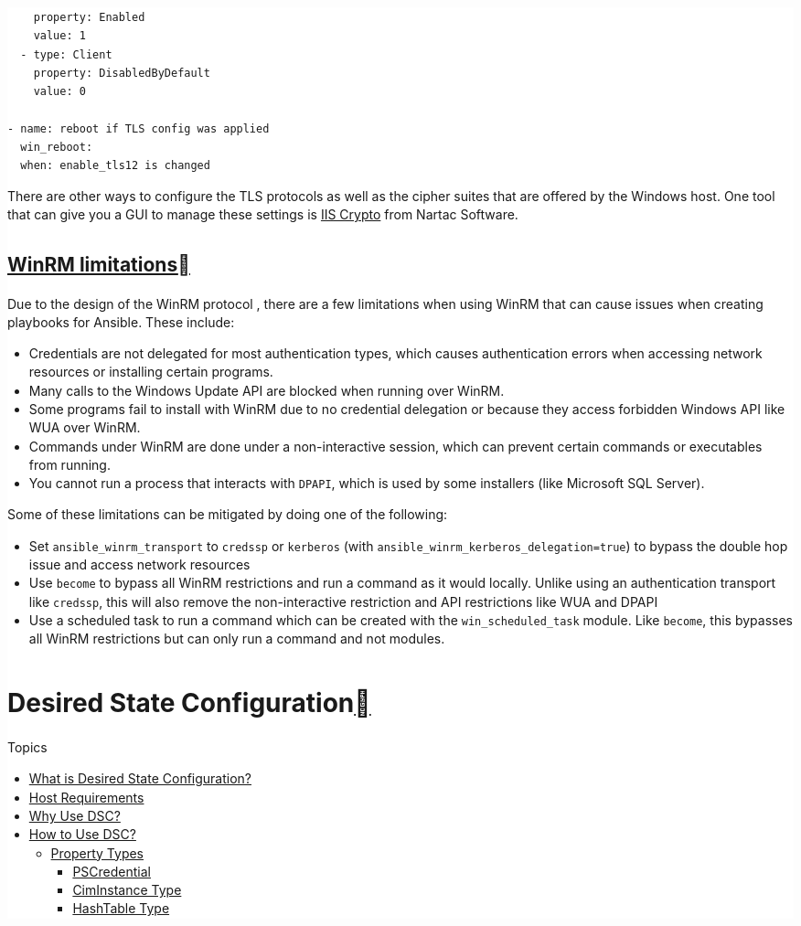 ```
    property: Enabled
    value: 1
  - type: Client
    property: DisabledByDefault
    value: 0

- name: reboot if TLS config was applied
  win_reboot:
  when: enable_tls12 is changed
```

There are other ways to configure the TLS protocols as well as the cipher suites that are offered by the Windows host. One tool that can give you a GUI to manage these settings is [IIS Crypto](https://www.nartac.com/Products/IISCrypto/) from Nartac Software.



## [WinRM limitations](https://docs.ansible.com/ansible/latest/os_guide/windows_winrm.html#id15)[](https://docs.ansible.com/ansible/latest/os_guide/windows_winrm.html#winrm-limitations)

Due to the design of the WinRM protocol , there are a few limitations when using WinRM that can cause issues when creating playbooks for Ansible. These include:

- Credentials are not delegated for most authentication types, which causes authentication errors when accessing network resources or installing certain programs.
- Many calls to the Windows Update API are blocked when running over WinRM.
- Some programs fail to install with WinRM due to no credential delegation or because they access forbidden Windows API like WUA over WinRM.
- Commands under WinRM are done under a non-interactive session, which can prevent certain commands or executables from running.
- You cannot run a process that interacts with `DPAPI`, which is used by some installers (like Microsoft SQL Server).

Some of these limitations can be mitigated by doing one of the following:

- Set `ansible_winrm_transport` to `credssp` or `kerberos` (with `ansible_winrm_kerberos_delegation=true`) to bypass the double hop issue and access network resources
- Use `become` to bypass all WinRM restrictions and run a command as it would locally. Unlike using an authentication transport like `credssp`, this will also remove the non-interactive restriction and API restrictions like WUA and DPAPI
- Use a scheduled task to run a command which can be created with the `win_scheduled_task` module. Like `become`, this bypasses all WinRM restrictions but can only run a command and not modules.

# Desired State Configuration[](https://docs.ansible.com/ansible/latest/os_guide/windows_dsc.html#desired-state-configuration)

Topics

- [What is Desired State Configuration?](https://docs.ansible.com/ansible/latest/os_guide/windows_dsc.html#what-is-desired-state-configuration)
- [Host Requirements](https://docs.ansible.com/ansible/latest/os_guide/windows_dsc.html#host-requirements)
- [Why Use DSC?](https://docs.ansible.com/ansible/latest/os_guide/windows_dsc.html#why-use-dsc)
- [How to Use DSC?](https://docs.ansible.com/ansible/latest/os_guide/windows_dsc.html#how-to-use-dsc)
  - [Property Types](https://docs.ansible.com/ansible/latest/os_guide/windows_dsc.html#property-types)
    - [PSCredential](https://docs.ansible.com/ansible/latest/os_guide/windows_dsc.html#pscredential)
    - [CimInstance Type](https://docs.ansible.com/ansible/latest/os_guide/windows_dsc.html#ciminstance-type)
    - [HashTable Type](https://docs.ansible.com/ansible/latest/os_guide/windows_dsc.html#hashtable-type)